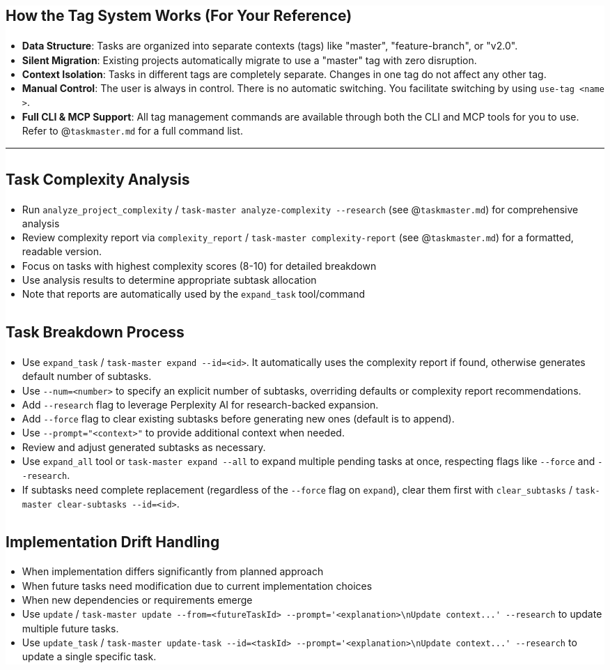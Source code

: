 ## How the Tag System Works (For Your Reference)

- **Data Structure**: Tasks are organized into separate contexts (tags) like "master", "feature-branch", or "v2.0".
- **Silent Migration**: Existing projects automatically migrate to use a "master" tag with zero disruption.
- **Context Isolation**: Tasks in different tags are completely separate. Changes in one tag do not affect any other tag.
- **Manual Control**: The user is always in control. There is no automatic switching. You facilitate switching by using `use-tag <name>`.
- **Full CLI & MCP Support**: All tag management commands are available through both the CLI and MCP tools for you to use. Refer to @`taskmaster.md` for a full command list.

---

## Task Complexity Analysis

-   Run `analyze_project_complexity` / `task-master analyze-complexity --research` (see @`taskmaster.md`) for comprehensive analysis
-   Review complexity report via `complexity_report` / `task-master complexity-report` (see @`taskmaster.md`) for a formatted, readable version.
-   Focus on tasks with highest complexity scores (8-10) for detailed breakdown
-   Use analysis results to determine appropriate subtask allocation
-   Note that reports are automatically used by the `expand_task` tool/command

## Task Breakdown Process

-   Use `expand_task` / `task-master expand --id=<id>`. It automatically uses the complexity report if found, otherwise generates default number of subtasks.
-   Use `--num=<number>` to specify an explicit number of subtasks, overriding defaults or complexity report recommendations.
-   Add `--research` flag to leverage Perplexity AI for research-backed expansion.
-   Add `--force` flag to clear existing subtasks before generating new ones (default is to append).
-   Use `--prompt="<context>"` to provide additional context when needed.
-   Review and adjust generated subtasks as necessary.
-   Use `expand_all` tool or `task-master expand --all` to expand multiple pending tasks at once, respecting flags like `--force` and `--research`.
-   If subtasks need complete replacement (regardless of the `--force` flag on `expand`), clear them first with `clear_subtasks` / `task-master clear-subtasks --id=<id>`.

## Implementation Drift Handling

-   When implementation differs significantly from planned approach
-   When future tasks need modification due to current implementation choices
-   When new dependencies or requirements emerge
-   Use `update` / `task-master update --from=<futureTaskId> --prompt='<explanation>\nUpdate context...' --research` to update multiple future tasks.
-   Use `update_task` / `task-master update-task --id=<taskId> --prompt='<explanation>\nUpdate context...' --research` to update a single specific task.

